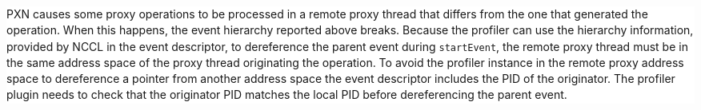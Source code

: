 PXN causes some proxy operations to be processed in a remote proxy thread that differs from the one that
generated the operation. When this happens, the event hierarchy reported above breaks. Because the
profiler can use the hierarchy information, provided by NCCL in the event descriptor, to dereference the
parent event during `startEvent`, the remote proxy thread must be in the same address space of the proxy
thread originating the operation. To avoid the profiler instance in the remote proxy address space to
dereference a pointer from another address space the event descriptor includes the PID of the originator.
The profiler plugin needs to check that the originator PID matches the local PID before dereferencing the
parent event.
